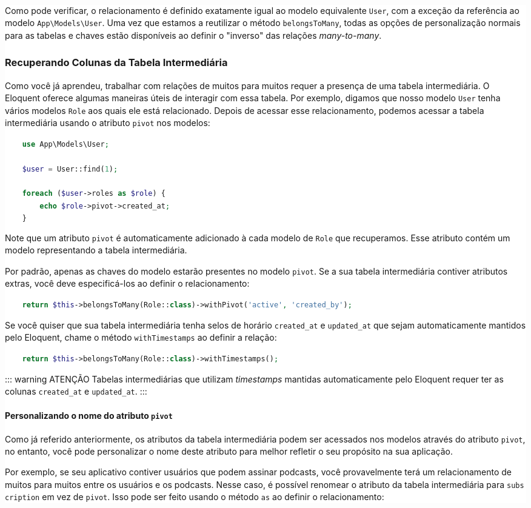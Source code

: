 Como pode verificar, o relacionamento é definido exatamente igual ao modelo equivalente `User`, com a exceção da referência ao modelo `App\Models\User`. Uma vez que estamos a reutilizar o método `belongsToMany`, todas as opções de personalização normais para as tabelas e chaves estão disponíveis ao definir o "inverso" das relações _many-to-many_.

<a name="retrieving-intermediate-table-columns"></a>
### Recuperando Colunas da Tabela Intermediária

Como você já aprendeu, trabalhar com relações de muitos para muitos requer a presença de uma tabela intermediária. O Eloquent oferece algumas maneiras úteis de interagir com essa tabela. Por exemplo, digamos que nosso modelo `User` tenha vários modelos `Role` aos quais ele está relacionado. Depois de acessar esse relacionamento, podemos acessar a tabela intermediária usando o atributo `pivot` nos modelos:

```php
    use App\Models\User;

    $user = User::find(1);

    foreach ($user->roles as $role) {
        echo $role->pivot->created_at;
    }
```

Note que um atributo `pivot` é automaticamente adicionado à cada modelo de `Role` que recuperamos. Esse atributo contém um modelo representando a tabela intermediária.

Por padrão, apenas as chaves do modelo estarão presentes no modelo `pivot`. Se a sua tabela intermediária contiver atributos extras, você deve especificá-los ao definir o relacionamento:

```php
    return $this->belongsToMany(Role::class)->withPivot('active', 'created_by');
```

Se você quiser que sua tabela intermediária tenha selos de horário `created_at` e `updated_at` que sejam automaticamente mantidos pelo Eloquent, chame o método `withTimestamps` ao definir a relação:

```php
    return $this->belongsToMany(Role::class)->withTimestamps();
```

::: warning ATENÇÃO
Tabelas intermediárias que utilizam _timestamps_ mantidas automaticamente pelo Eloquent requer ter as colunas `created_at` e `updated_at`.
:::

<a name="customizing-the-pivot-attribute-name"></a>
#### Personalizando o nome do atributo `pivot`

Como já referido anteriormente, os atributos da tabela intermediária podem ser acessados nos modelos através do atributo `pivot`, no entanto, você pode personalizar o nome deste atributo para melhor refletir o seu propósito na sua aplicação.

Por exemplo, se seu aplicativo contiver usuários que podem assinar podcasts, você provavelmente terá um relacionamento de muitos para muitos entre os usuários e os podcasts. Nesse caso, é possível renomear o atributo da tabela intermediária para `subscription` em vez de `pivot`. Isso pode ser feito usando o método `as` ao definir o relacionamento:
